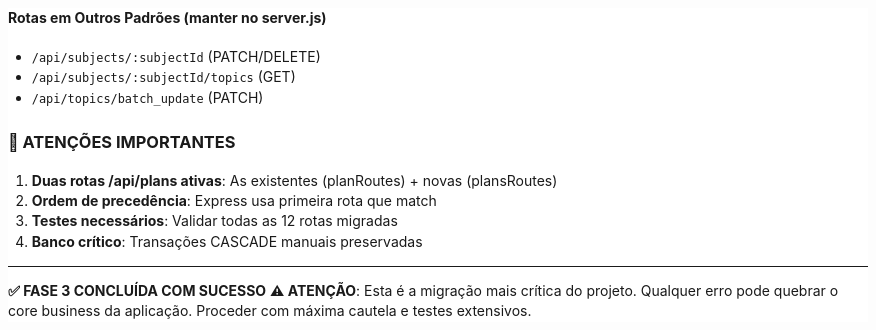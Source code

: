 #### Rotas em Outros Padrões (manter no server.js)
- `/api/subjects/:subjectId` (PATCH/DELETE)
- `/api/subjects/:subjectId/topics` (GET)
- `/api/topics/batch_update` (PATCH)

### 🚨 ATENÇÕES IMPORTANTES

1. **Duas rotas /api/plans ativas**: As existentes (planRoutes) + novas (plansRoutes)
2. **Ordem de precedência**: Express usa primeira rota que match
3. **Testes necessários**: Validar todas as 12 rotas migradas
4. **Banco crítico**: Transações CASCADE manuais preservadas

---

**✅ FASE 3 CONCLUÍDA COM SUCESSO**
**⚠️ ATENÇÃO**: Esta é a migração mais crítica do projeto. Qualquer erro pode quebrar o core business da aplicação. Proceder com máxima cautela e testes extensivos.